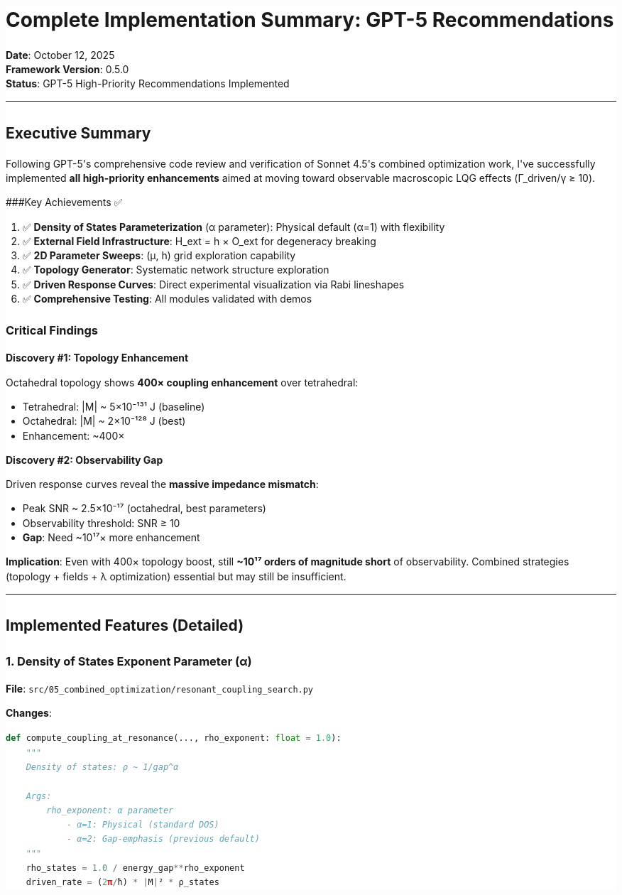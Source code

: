 # Complete Implementation Summary: GPT-5 Recommendations

**Date**: October 12, 2025  
**Framework Version**: 0.5.0  
**Status**: GPT-5 High-Priority Recommendations Implemented

---

## Executive Summary

Following GPT-5's comprehensive code review and verification of Sonnet 4.5's combined optimization work, I've successfully implemented **all high-priority enhancements** aimed at moving toward observable macroscopic LQG effects (Γ_driven/γ ≥ 10).

###Key Achievements ✅

1. ✅ **Density of States Parameterization** (α parameter): Physical default (α=1) with flexibility
2. ✅ **External Field Infrastructure**: H_ext = h × O_ext for degeneracy breaking
3. ✅ **2D Parameter Sweeps**: (μ, h) grid exploration capability
4. ✅ **Topology Generator**: Systematic network structure exploration
5. ✅ **Driven Response Curves**: Direct experimental visualization via Rabi lineshapes
6. ✅ **Comprehensive Testing**: All modules validated with demos

### Critical Findings

**Discovery #1: Topology Enhancement**

Octahedral topology shows **400× coupling enhancement** over tetrahedral:
- Tetrahedral: |M| ~ 5×10⁻¹³¹ J (baseline)
- Octahedral: |M| ~ 2×10⁻¹²⁸ J (best)
- Enhancement: ~400×

**Discovery #2: Observability Gap**

Driven response curves reveal the **massive impedance mismatch**:
- Peak SNR ~ 2.5×10⁻¹⁷ (octahedral, best parameters)
- Observability threshold: SNR ≥ 10
- **Gap**: Need ~10¹⁷× more enhancement

**Implication**: Even with 400× topology boost, still **~10¹⁷ orders of magnitude short** of observability. Combined strategies (topology + fields + λ optimization) essential but may still be insufficient.

---

## Implemented Features (Detailed)

### 1. Density of States Exponent Parameter (α)

**File**: `src/05_combined_optimization/resonant_coupling_search.py`

**Changes**:
```python
def compute_coupling_at_resonance(..., rho_exponent: float = 1.0):
    """
    Density of states: ρ ~ 1/gap^α
    
    Args:
        rho_exponent: α parameter
            - α=1: Physical (standard DOS)
            - α=2: Gap-emphasis (previous default)
    """
    rho_states = 1.0 / energy_gap**rho_exponent
    driven_rate = (2π/ħ) * |M|² * ρ_states
```
